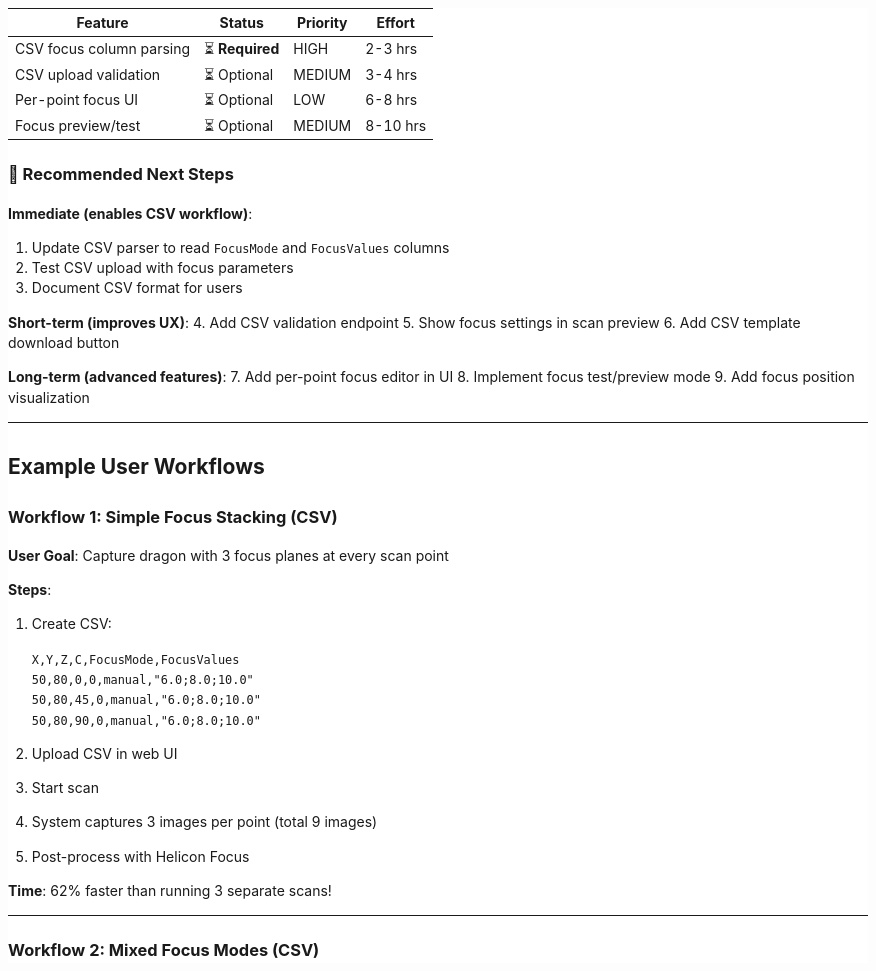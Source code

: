 | Feature | Status | Priority | Effort |
|---------|--------|----------|--------|
| CSV focus column parsing | ⏳ **Required** | HIGH | 2-3 hrs |
| CSV upload validation | ⏳ Optional | MEDIUM | 3-4 hrs |
| Per-point focus UI | ⏳ Optional | LOW | 6-8 hrs |
| Focus preview/test | ⏳ Optional | MEDIUM | 8-10 hrs |

### 🎯 Recommended Next Steps

**Immediate (enables CSV workflow)**:
1. Update CSV parser to read `FocusMode` and `FocusValues` columns
2. Test CSV upload with focus parameters
3. Document CSV format for users

**Short-term (improves UX)**:
4. Add CSV validation endpoint
5. Show focus settings in scan preview
6. Add CSV template download button

**Long-term (advanced features)**:
7. Add per-point focus editor in UI
8. Implement focus test/preview mode
9. Add focus position visualization

---

## Example User Workflows

### Workflow 1: Simple Focus Stacking (CSV)

**User Goal**: Capture dragon with 3 focus planes at every scan point

**Steps**:
1. Create CSV:
   ```csv
   X,Y,Z,C,FocusMode,FocusValues
   50,80,0,0,manual,"6.0;8.0;10.0"
   50,80,45,0,manual,"6.0;8.0;10.0"
   50,80,90,0,manual,"6.0;8.0;10.0"
   ```

2. Upload CSV in web UI
3. Start scan
4. System captures 3 images per point (total 9 images)
5. Post-process with Helicon Focus

**Time**: 62% faster than running 3 separate scans!

---

### Workflow 2: Mixed Focus Modes (CSV)
